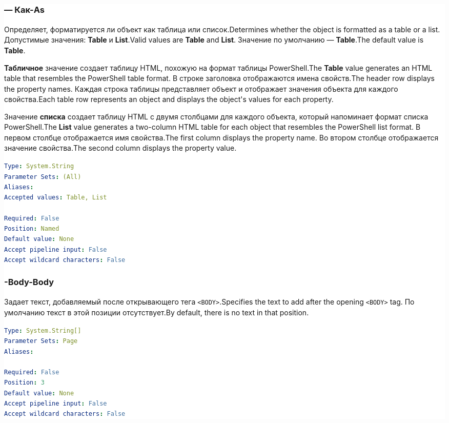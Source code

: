 ### <span data-ttu-id="cdc4e-167">— Как</span><span class="sxs-lookup"><span data-stu-id="cdc4e-167">-As</span></span>

<span data-ttu-id="cdc4e-168">Определяет, форматируется ли объект как таблица или список.</span><span class="sxs-lookup"><span data-stu-id="cdc4e-168">Determines whether the object is formatted as a table or a list.</span></span> <span data-ttu-id="cdc4e-169">Допустимые значения: **Table** и **List**.</span><span class="sxs-lookup"><span data-stu-id="cdc4e-169">Valid values are **Table** and **List**.</span></span> <span data-ttu-id="cdc4e-170">Значение по умолчанию — **Table**.</span><span class="sxs-lookup"><span data-stu-id="cdc4e-170">The default value is **Table**.</span></span>

<span data-ttu-id="cdc4e-171">**Табличное** значение создает таблицу HTML, похожую на формат таблицы PowerShell.</span><span class="sxs-lookup"><span data-stu-id="cdc4e-171">The **Table** value generates an HTML table that resembles the PowerShell table format.</span></span> <span data-ttu-id="cdc4e-172">В строке заголовка отображаются имена свойств.</span><span class="sxs-lookup"><span data-stu-id="cdc4e-172">The header row displays the property names.</span></span> <span data-ttu-id="cdc4e-173">Каждая строка таблицы представляет объект и отображает значения объекта для каждого свойства.</span><span class="sxs-lookup"><span data-stu-id="cdc4e-173">Each table row represents an object and displays the object's values for each property.</span></span>

<span data-ttu-id="cdc4e-174">Значение **списка** создает таблицу HTML с двумя столбцами для каждого объекта, который напоминает формат списка PowerShell.</span><span class="sxs-lookup"><span data-stu-id="cdc4e-174">The **List** value generates a two-column HTML table for each object that resembles the PowerShell list format.</span></span> <span data-ttu-id="cdc4e-175">В первом столбце отображается имя свойства.</span><span class="sxs-lookup"><span data-stu-id="cdc4e-175">The first column displays the property name.</span></span> <span data-ttu-id="cdc4e-176">Во втором столбце отображается значение свойства.</span><span class="sxs-lookup"><span data-stu-id="cdc4e-176">The second column displays the property value.</span></span>

```yaml
Type: System.String
Parameter Sets: (All)
Aliases:
Accepted values: Table, List

Required: False
Position: Named
Default value: None
Accept pipeline input: False
Accept wildcard characters: False
```

### <span data-ttu-id="cdc4e-177">-Body</span><span class="sxs-lookup"><span data-stu-id="cdc4e-177">-Body</span></span>

<span data-ttu-id="cdc4e-178">Задает текст, добавляемый после открывающего тега `<BODY>`.</span><span class="sxs-lookup"><span data-stu-id="cdc4e-178">Specifies the text to add after the opening `<BODY>` tag.</span></span> <span data-ttu-id="cdc4e-179">По умолчанию текст в этой позиции отсутствует.</span><span class="sxs-lookup"><span data-stu-id="cdc4e-179">By default, there is no text in that position.</span></span>

```yaml
Type: System.String[]
Parameter Sets: Page
Aliases:

Required: False
Position: 3
Default value: None
Accept pipeline input: False
Accept wildcard characters: False
```
